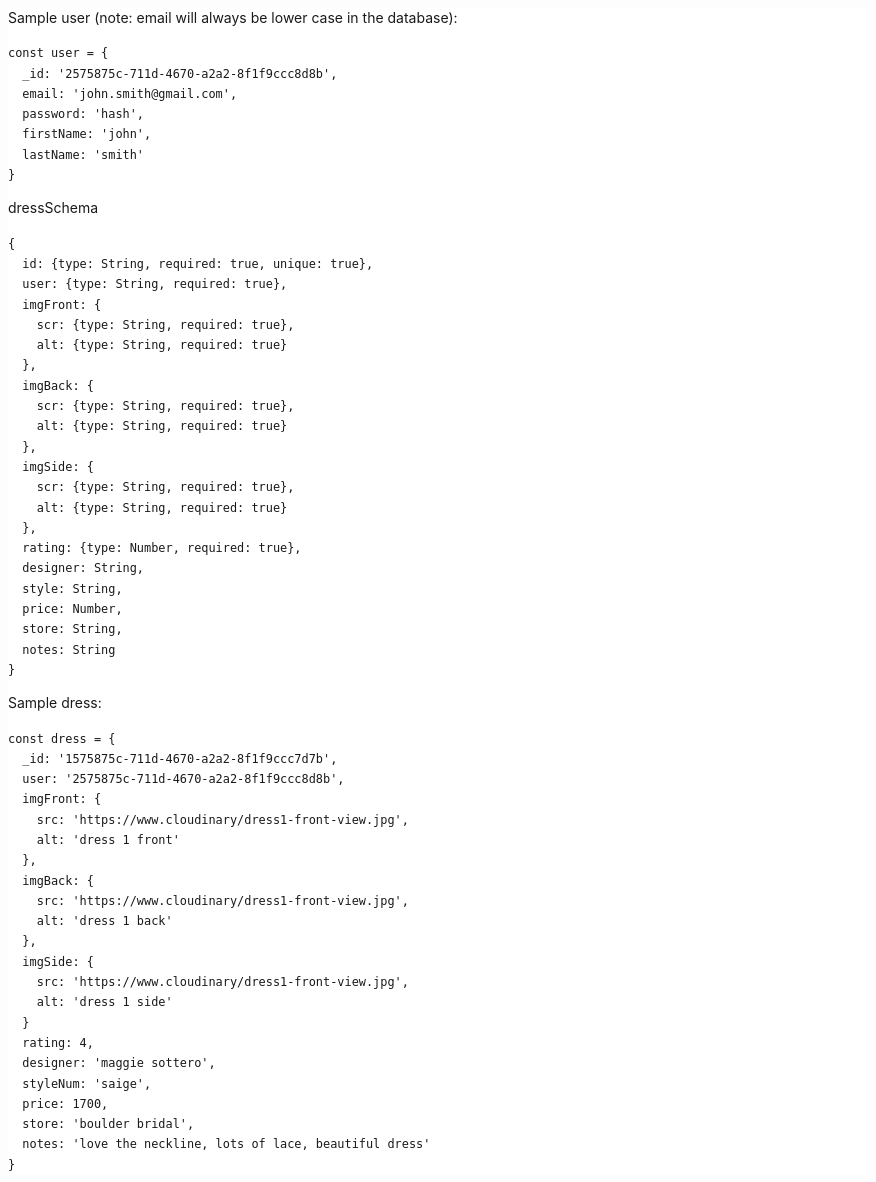 Sample user (note: email will always be lower case in the database):
```
const user = {
  _id: '2575875c-711d-4670-a2a2-8f1f9ccc8d8b',
  email: 'john.smith@gmail.com',
  password: 'hash',
  firstName: 'john',
  lastName: 'smith'
}
```

dressSchema
```
{
  id: {type: String, required: true, unique: true},
  user: {type: String, required: true},
  imgFront: {
    scr: {type: String, required: true},
    alt: {type: String, required: true}
  },
  imgBack: {
    scr: {type: String, required: true},
    alt: {type: String, required: true}
  },
  imgSide: {
    scr: {type: String, required: true},
    alt: {type: String, required: true}
  },
  rating: {type: Number, required: true},
  designer: String,
  style: String,
  price: Number,
  store: String,
  notes: String
}
```
Sample dress:
```
const dress = {
  _id: '1575875c-711d-4670-a2a2-8f1f9ccc7d7b',
  user: '2575875c-711d-4670-a2a2-8f1f9ccc8d8b',
  imgFront: {
    src: 'https://www.cloudinary/dress1-front-view.jpg',
    alt: 'dress 1 front'
  },
  imgBack: {
    src: 'https://www.cloudinary/dress1-front-view.jpg',
    alt: 'dress 1 back'
  },
  imgSide: {
    src: 'https://www.cloudinary/dress1-front-view.jpg',
    alt: 'dress 1 side'
  }
  rating: 4,
  designer: 'maggie sottero',
  styleNum: 'saige',
  price: 1700,
  store: 'boulder bridal',
  notes: 'love the neckline, lots of lace, beautiful dress'
}
```
